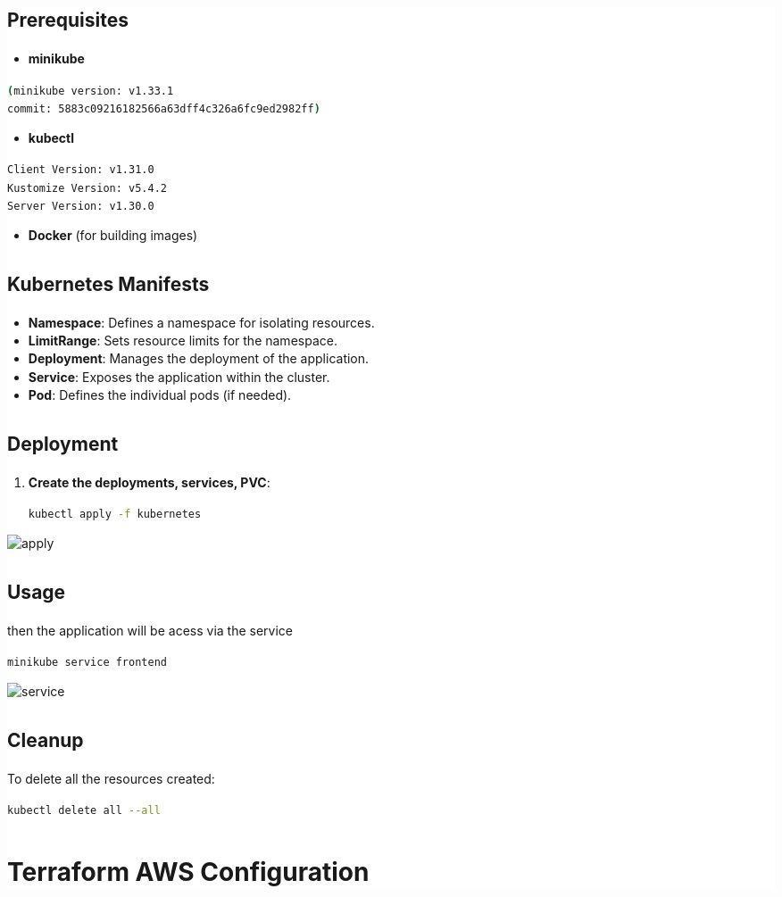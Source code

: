 ## Prerequisites

- **minikube** 
```bash
(minikube version: v1.33.1
commit: 5883c09216182566a63dff4c326a6fc9ed2982ff) 
```
- **kubectl** 
```bash
Client Version: v1.31.0
Kustomize Version: v5.4.2
Server Version: v1.30.0
```
- **Docker** (for building images)

## Kubernetes Manifests

- **Namespace**: Defines a namespace for isolating resources.
- **LimitRange**: Sets resource limits for the namespace.
- **Deployment**: Manages the deployment of the application.
- **Service**: Exposes the application within the cluster.
- **Pod**: Defines the individual pods (if needed).

## Deployment

1. **Create the deployments, services, PVC**:
    ```bash
    kubectl apply -f kubernetes
    ```
![apply](https://github.com/user-attachments/assets/2598c9d7-e223-4b6b-bce4-b9a099f4c570)


## Usage

then the application will be acess via the service 
```bash
minikube service frontend 
```

![service](https://github.com/user-attachments/assets/c6479df9-efac-49d3-81ac-3a4359ec193a)


## Cleanup

To delete all the resources created:

```bash
kubectl delete all --all
```

# Terraform AWS Configuration
